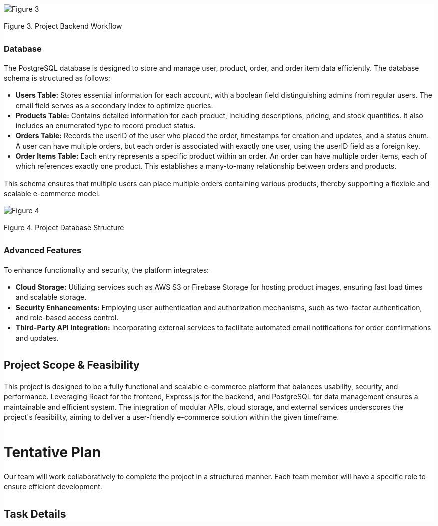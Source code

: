 ![Figure 3](https://github.com/sudoytang/markdown-image-host/blob/main/ece1724s2_2025w/proposal/figure3.png?raw=true)

Figure 3\. Project Backend Workflow

### Database

The PostgreSQL database is designed to store and manage user, product, order, and order item data efficiently. The database schema is structured as follows:

* **Users Table:** Stores essential information for each account, with a boolean field distinguishing admins from regular users. The email field serves as a secondary index to optimize queries.
* **Products Table:** Contains detailed information for each product, including descriptions, pricing, and stock quantities. It also includes an enumerated type to record product status.
* **Orders Table:** Records the userID of the user who placed the order, timestamps for creation and updates, and a status enum. A user can have multiple orders, but each order is associated with exactly one user, using the userID field as a foreign key.
* **Order Items Table:** Each entry represents a specific product within an order. An order can have multiple order items, each of which references exactly one product. This establishes a many-to-many relationship between orders and products.

This schema ensures that multiple users can place multiple orders containing various products, thereby supporting a flexible and scalable e-commerce model.

![Figure 4](https://github.com/sudoytang/markdown-image-host/blob/main/ece1724s2_2025w/proposal/figure4.png?raw=true)

Figure 4\. Project Database Structure

### Advanced Features

To enhance functionality and security, the platform integrates:

* **Cloud Storage:** Utilizing services such as AWS S3 or Firebase Storage for hosting product images, ensuring fast load times and scalable storage.
* **Security Enhancements:** Employing user authentication and authorization mechanisms, such as two-factor authentication, and role-based access control.
* **Third-Party API Integration:** Incorporating external services to facilitate automated email notifications for order confirmations and updates.

## Project Scope & Feasibility

This project is designed to be a fully functional and scalable e-commerce platform that balances usability, security, and performance. Leveraging React for the frontend, Express.js for the backend, and PostgreSQL for data management ensures a maintainable and efficient system. The integration of modular APIs, cloud storage, and external services underscores the project's feasibility, aiming to deliver a user-friendly e-commerce solution within the given timeframe.

# Tentative Plan

Our team will work collaboratively to complete the project in a structured manner. Each team member will have a specific role to ensure efficient development.

## Task Details
